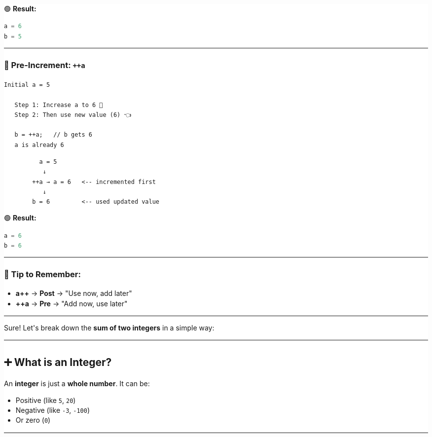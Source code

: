 🟢 **Result:**
```js
a = 6
b = 5
```

---

### 🔁 Pre-Increment: `++a`

```
Initial a = 5

   Step 1: Increase a to 6 🔼
   Step 2: Then use new value (6) 👈

   b = ++a;   // b gets 6
   a is already 6
```

```
          a = 5
           ↓
        ++a → a = 6   <-- incremented first
           ↓
        b = 6         <-- used updated value
```

🟢 **Result:**
```js
a = 6
b = 6
```

---

### 🧠 Tip to Remember:

- **a++** → **Post** → "Use now, add later"
- **++a** → **Pre** → "Add now, use later"

---

Sure! Let's break down the **sum of two integers** in a simple way:

---

## ➕ What is an Integer?

An **integer** is just a **whole number**. It can be:

- Positive (like `5`, `20`)
- Negative (like `-3`, `-100`)
- Or zero (`0`)

---
